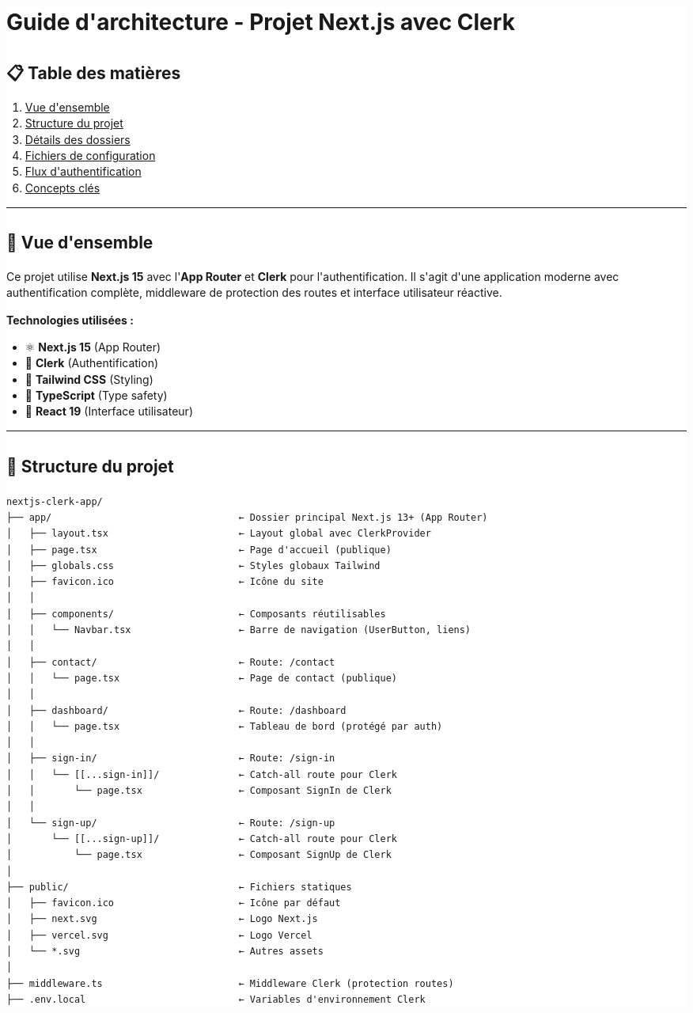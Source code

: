 # Guide d'architecture - Projet Next.js avec Clerk

## 📋 Table des matières
1. [Vue d'ensemble](#vue-densemble)
2. [Structure du projet](#structure-du-projet)
3. [Détails des dossiers](#détails-des-dossiers)
4. [Fichiers de configuration](#fichiers-de-configuration)
5. [Flux d'authentification](#flux-dauthentification)
6. [Concepts clés](#concepts-clés)

---

## 🎯 Vue d'ensemble

Ce projet utilise **Next.js 15** avec l'**App Router** et **Clerk** pour l'authentification. Il s'agit d'une application moderne avec authentification complète, middleware de protection des routes et interface utilisateur réactive.

**Technologies utilisées :**
- ⚛️ **Next.js 15** (App Router)
- 🔐 **Clerk** (Authentification)
- 🎨 **Tailwind CSS** (Styling)
- 📘 **TypeScript** (Type safety)
- 🎯 **React 19** (Interface utilisateur)

---

## 📁 Structure du projet

```
nextjs-clerk-app/
├── app/                                 ← Dossier principal Next.js 13+ (App Router)
│   ├── layout.tsx                       ← Layout global avec ClerkProvider
│   ├── page.tsx                         ← Page d'accueil (publique)
│   ├── globals.css                      ← Styles globaux Tailwind
│   ├── favicon.ico                      ← Icône du site
│   │
│   ├── components/                      ← Composants réutilisables
│   │   └── Navbar.tsx                   ← Barre de navigation (UserButton, liens)
│   │
│   ├── contact/                         ← Route: /contact
│   │   └── page.tsx                     ← Page de contact (publique)
│   │
│   ├── dashboard/                       ← Route: /dashboard
│   │   └── page.tsx                     ← Tableau de bord (protégé par auth)
│   │
│   ├── sign-in/                         ← Route: /sign-in
│   │   └── [[...sign-in]]/              ← Catch-all route pour Clerk
│   │       └── page.tsx                 ← Composant SignIn de Clerk
│   │
│   └── sign-up/                         ← Route: /sign-up
│       └── [[...sign-up]]/              ← Catch-all route pour Clerk
│           └── page.tsx                 ← Composant SignUp de Clerk
│
├── public/                              ← Fichiers statiques
│   ├── favicon.ico                      ← Icône par défaut
│   ├── next.svg                         ← Logo Next.js
│   ├── vercel.svg                       ← Logo Vercel
│   └── *.svg                            ← Autres assets
│
├── middleware.ts                        ← Middleware Clerk (protection routes)
├── .env.local                           ← Variables d'environnement Clerk
```